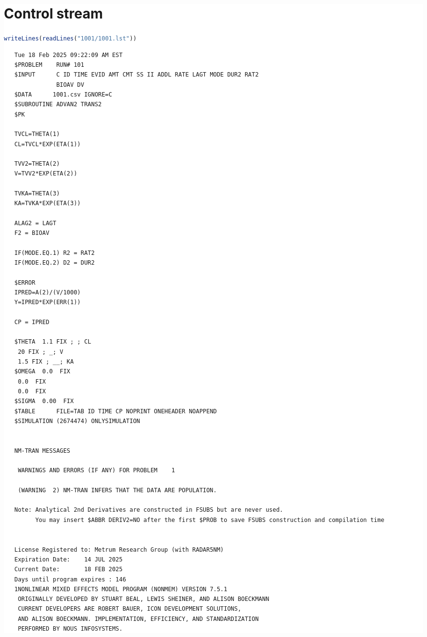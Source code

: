# Control stream

``` r
writeLines(readLines("1001/1001.lst"))
```

       Tue 18 Feb 2025 09:22:09 AM EST
       $PROBLEM    RUN# 101
       $INPUT      C ID TIME EVID AMT CMT SS II ADDL RATE LAGT MODE DUR2 RAT2
                   BIOAV DV
       $DATA      1001.csv IGNORE=C
       $SUBROUTINE ADVAN2 TRANS2
       $PK
       
       TVCL=THETA(1)
       CL=TVCL*EXP(ETA(1))
       
       TVV2=THETA(2)
       V=TVV2*EXP(ETA(2))
       
       TVKA=THETA(3)
       KA=TVKA*EXP(ETA(3))
       
       ALAG2 = LAGT
       F2 = BIOAV
       
       IF(MODE.EQ.1) R2 = RAT2
       IF(MODE.EQ.2) D2 = DUR2
       
       $ERROR
       IPRED=A(2)/(V/1000)
       Y=IPRED*EXP(ERR(1))
       
       CP = IPRED
       
       $THETA  1.1 FIX ; ; CL
        20 FIX ; _; V
        1.5 FIX ; __; KA
       $OMEGA  0.0  FIX
        0.0  FIX
        0.0  FIX
       $SIGMA  0.00  FIX
       $TABLE      FILE=TAB ID TIME CP NOPRINT ONEHEADER NOAPPEND
       $SIMULATION (2674474) ONLYSIMULATION
       
       
       NM-TRAN MESSAGES
         
        WARNINGS AND ERRORS (IF ANY) FOR PROBLEM    1
                    
        (WARNING  2) NM-TRAN INFERS THAT THE DATA ARE POPULATION.
         
       Note: Analytical 2nd Derivatives are constructed in FSUBS but are never used.
             You may insert $ABBR DERIV2=NO after the first $PROB to save FSUBS construction and compilation time
         
       
       License Registered to: Metrum Research Group (with RADAR5NM)
       Expiration Date:    14 JUL 2025
       Current Date:       18 FEB 2025
       Days until program expires : 146
       1NONLINEAR MIXED EFFECTS MODEL PROGRAM (NONMEM) VERSION 7.5.1
        ORIGINALLY DEVELOPED BY STUART BEAL, LEWIS SHEINER, AND ALISON BOECKMANN
        CURRENT DEVELOPERS ARE ROBERT BAUER, ICON DEVELOPMENT SOLUTIONS,
        AND ALISON BOECKMANN. IMPLEMENTATION, EFFICIENCY, AND STANDARDIZATION
        PERFORMED BY NOUS INFOSYSTEMS.
       